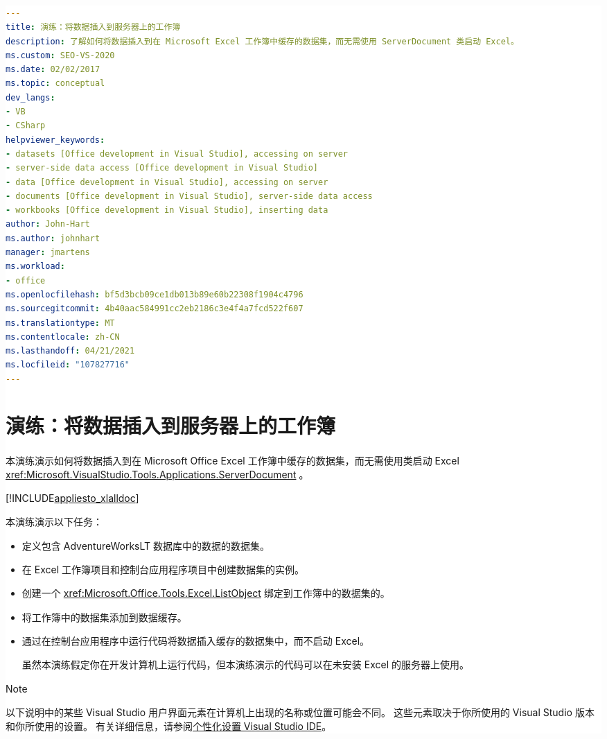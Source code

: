 ```yaml
---
title: 演练：将数据插入到服务器上的工作簿
description: 了解如何将数据插入到在 Microsoft Excel 工作簿中缓存的数据集，而无需使用 ServerDocument 类启动 Excel。
ms.custom: SEO-VS-2020
ms.date: 02/02/2017
ms.topic: conceptual
dev_langs:
- VB
- CSharp
helpviewer_keywords:
- datasets [Office development in Visual Studio], accessing on server
- server-side data access [Office development in Visual Studio]
- data [Office development in Visual Studio], accessing on server
- documents [Office development in Visual Studio], server-side data access
- workbooks [Office development in Visual Studio], inserting data
author: John-Hart
ms.author: johnhart
manager: jmartens
ms.workload:
- office
ms.openlocfilehash: bf5d3bcb09ce1db013b89e60b22308f1904c4796
ms.sourcegitcommit: 4b40aac584991cc2eb2186c3e4f4a7fcd522f607
ms.translationtype: MT
ms.contentlocale: zh-CN
ms.lasthandoff: 04/21/2021
ms.locfileid: "107827716"
---
```

# <a name="walkthrough-insert-data-into-a-workbook-on-a-server"></a>演练：将数据插入到服务器上的工作簿
  本演练演示如何将数据插入到在 Microsoft Office Excel 工作簿中缓存的数据集，而无需使用类启动 Excel <xref:Microsoft.VisualStudio.Tools.Applications.ServerDocument> 。

 [!INCLUDE[appliesto_xlalldoc](../vsto/includes/appliesto-xlalldoc-md.md)]

 本演练演示以下任务：

- 定义包含 AdventureWorksLT 数据库中的数据的数据集。

- 在 Excel 工作簿项目和控制台应用程序项目中创建数据集的实例。

- 创建一个 <xref:Microsoft.Office.Tools.Excel.ListObject> 绑定到工作簿中的数据集的。

- 将工作簿中的数据集添加到数据缓存。

- 通过在控制台应用程序中运行代码将数据插入缓存的数据集中，而不启动 Excel。

  虽然本演练假定你在开发计算机上运行代码，但本演练演示的代码可以在未安装 Excel 的服务器上使用。

> [!NOTE]
> 以下说明中的某些 Visual Studio 用户界面元素在计算机上出现的名称或位置可能会不同。 这些元素取决于你所使用的 Visual Studio 版本和你所使用的设置。 有关详细信息，请参阅[个性化设置 Visual Studio IDE](../ide/personalizing-the-visual-studio-ide.md)。
